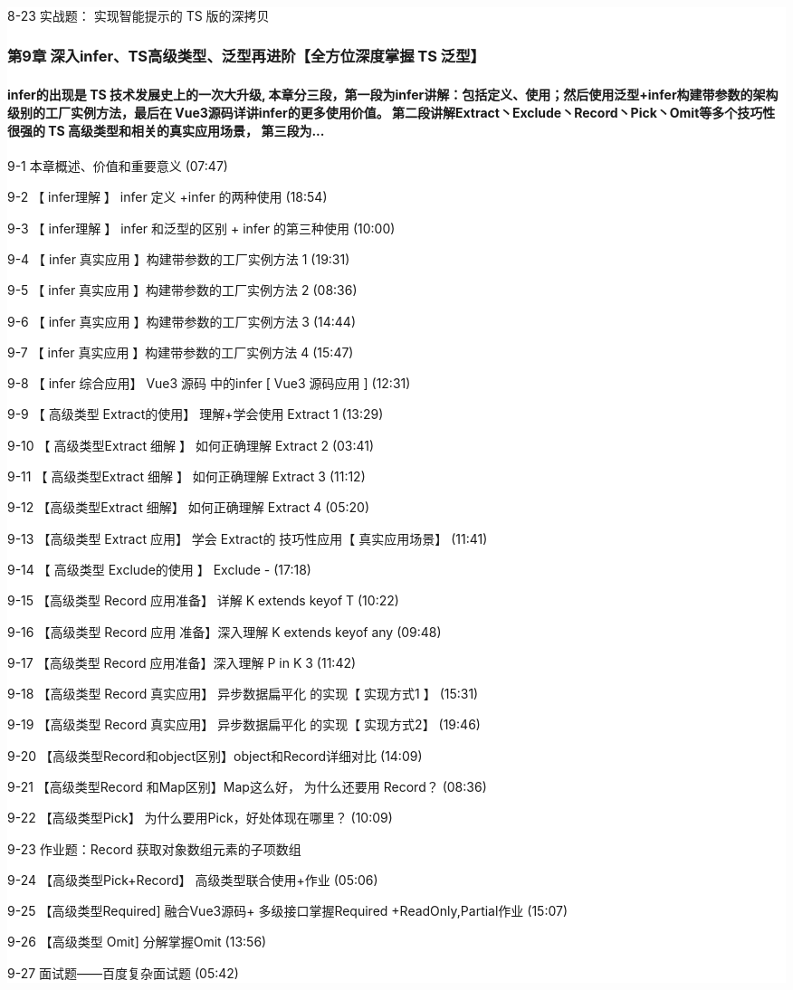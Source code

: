 8-23 实战题： 实现智能提示的 TS 版的深拷贝


### 第9章 深入infer、TS高级类型、泛型再进阶【全方位深度掌握 TS 泛型】

#### infer的出现是 TS 技术发展史上的一次大升级, 本章分三段，第一段为infer讲解：包括定义、使用；然后使用泛型+infer构建带参数的架构级别的工厂实例方法，最后在 Vue3源码详讲infer的更多使用价值。 第二段讲解Extract丶Exclude丶Record丶Pick丶Omit等多个技巧性很强的 TS 高级类型和相关的真实应用场景， 第三段为...
9-1 本章概述、价值和重要意义 (07:47)

9-2 【 infer理解 】 infer 定义 +infer 的两种使用 (18:54)

9-3 【 infer理解 】 infer 和泛型的区别 + infer 的第三种使用 (10:00)

9-4 【 infer 真实应用 】构建带参数的工厂实例方法 1 (19:31)

9-5 【 infer 真实应用 】构建带参数的工厂实例方法 2 (08:36)

9-6 【 infer 真实应用 】构建带参数的工厂实例方法 3 (14:44)

9-7 【 infer 真实应用 】构建带参数的工厂实例方法 4 (15:47)

9-8 【 infer 综合应用】 Vue3 源码 中的infer [ Vue3 源码应用 ] (12:31)

9-9 【 高级类型 Extract的使用】 理解+学会使用 Extract 1 (13:29)

9-10 【 高级类型Extract 细解 】 如何正确理解 Extract 2 (03:41)

9-11 【 高级类型Extract 细解 】 如何正确理解 Extract 3 (11:12)

9-12 【高级类型Extract 细解】 如何正确理解 Extract 4 (05:20)

9-13 【高级类型 Extract 应用】 学会 Extract的 技巧性应用【 真实应用场景】 (11:41)

9-14 【 高级类型 Exclude的使用 】 Exclude - (17:18)

9-15 【高级类型 Record 应用准备】 详解 K extends keyof T (10:22)

9-16 【高级类型 Record 应用 准备】深入理解 K extends keyof any (09:48)

9-17 【高级类型 Record 应用准备】深入理解 P in K 3 (11:42)

9-18 【高级类型 Record 真实应用】 异步数据扁平化 的实现【 实现方式1 】 (15:31)

9-19 【高级类型 Record 真实应用】 异步数据扁平化 的实现【 实现方式2】 (19:46)

9-20 【高级类型Record和object区别】object和Record详细对比 (14:09)

9-21 【高级类型Record 和Map区别】Map这么好， 为什么还要用 Record？ (08:36)

9-22 【高级类型Pick】 为什么要用Pick，好处体现在哪里？ (10:09)

9-23 作业题：Record 获取对象数组元素的子项数组

9-24 【高级类型Pick+Record】 高级类型联合使用+作业 (05:06)

9-25 【高级类型Required] 融合Vue3源码+ 多级接口掌握Required +ReadOnly,Partial作业 (15:07)

9-26 【高级类型 Omit] 分解掌握Omit (13:56)

9-27 面试题——百度复杂面试题 (05:42)

